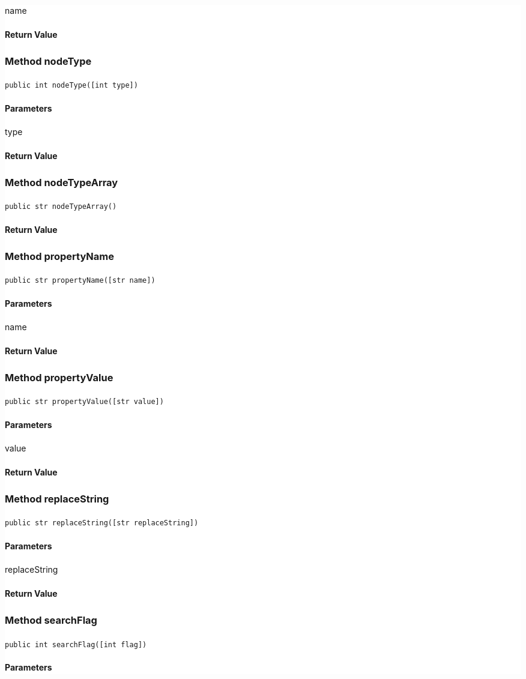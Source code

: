 name  

#### Return Value

### Method nodeType

    public int nodeType([int type])

#### Parameters

type  

#### Return Value

### Method nodeTypeArray

    public str nodeTypeArray()

#### Return Value

### Method propertyName

    public str propertyName([str name])

#### Parameters

name  

#### Return Value

### Method propertyValue

    public str propertyValue([str value])

#### Parameters

value  

#### Return Value

### Method replaceString

    public str replaceString([str replaceString])

#### Parameters

replaceString  

#### Return Value

### Method searchFlag

    public int searchFlag([int flag])

#### Parameters
